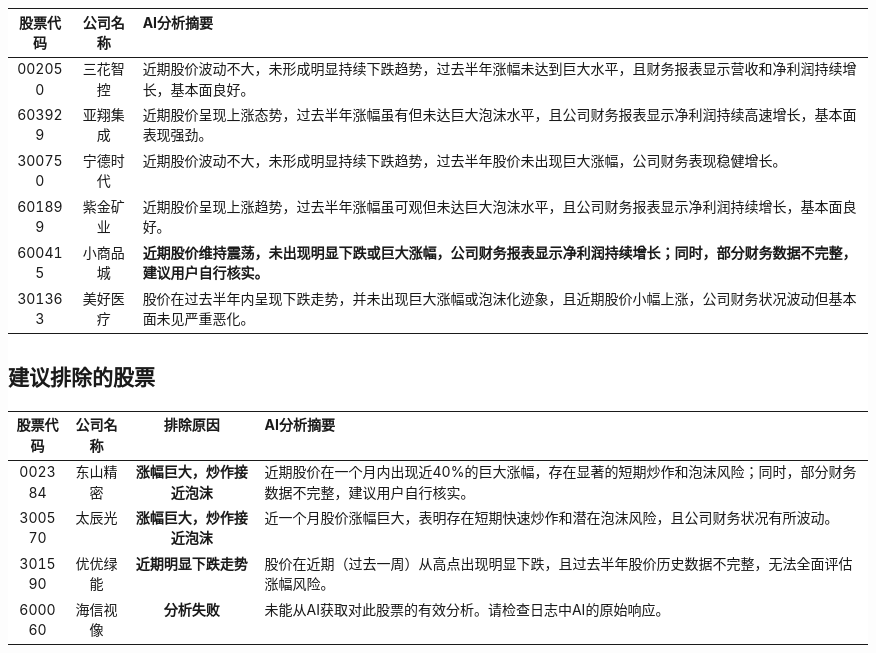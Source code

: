 | 股票代码 | 公司名称 | AI分析摘要 |
|:---:|:---:|:---|
| 002050 | 三花智控 | 近期股价波动不大，未形成明显持续下跌趋势，过去半年涨幅未达到巨大水平，且财务报表显示营收和净利润持续增长，基本面良好。 |
| 603929 | 亚翔集成 | 近期股价呈现上涨态势，过去半年涨幅虽有但未达巨大泡沫水平，且公司财务报表显示净利润持续高速增长，基本面表现强劲。 |
| 300750 | 宁德时代 | 近期股价波动不大，未形成明显持续下跌趋势，过去半年股价未出现巨大涨幅，公司财务表现稳健增长。 |
| 601899 | 紫金矿业 | 近期股价呈现上涨趋势，过去半年涨幅虽可观但未达巨大泡沫水平，且公司财务报表显示净利润持续增长，基本面良好。 |
| 600415 | 小商品城 | **近期股价维持震荡，未出现明显下跌或巨大涨幅，公司财务报表显示净利润持续增长；同时，部分财务数据不完整，建议用户自行核实。** |
| 301363 | 美好医疗 | 股价在过去半年内呈现下跌走势，并未出现巨大涨幅或泡沫化迹象，且近期股价小幅上涨，公司财务状况波动但基本面未见严重恶化。 |

## 建议排除的股票

| 股票代码 | 公司名称 | 排除原因 | AI分析摘要 |
|:---:|:---:|:---:|:---|
| 002384 | 东山精密 | **涨幅巨大，炒作接近泡沫** | 近期股价在一个月内出现近40%的巨大涨幅，存在显著的短期炒作和泡沫风险；同时，部分财务数据不完整，建议用户自行核实。 |
| 300570 | 太辰光 | **涨幅巨大，炒作接近泡沫** | 近一个月股价涨幅巨大，表明存在短期快速炒作和潜在泡沫风险，且公司财务状况有所波动。 |
| 301590 | 优优绿能 | **近期明显下跌走势** | 股价在近期（过去一周）从高点出现明显下跌，且过去半年股价历史数据不完整，无法全面评估涨幅风险。 |
| 600060 | 海信视像 | **分析失败** | 未能从AI获取对此股票的有效分析。请检查日志中AI的原始响应。 |
